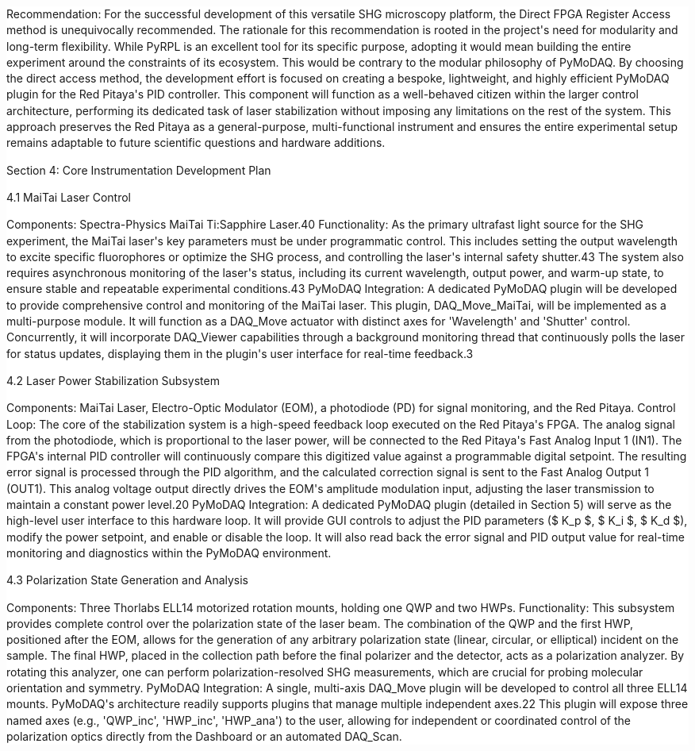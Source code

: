 Recommendation: For the successful development of this versatile SHG microscopy platform, the Direct FPGA Register Access method is unequivocally recommended.
The rationale for this recommendation is rooted in the project's need for modularity and long-term flexibility. While PyRPL is an excellent tool for its specific purpose, adopting it would mean building the entire experiment around the constraints of its ecosystem. This would be contrary to the modular philosophy of PyMoDAQ. By choosing the direct access method, the development effort is focused on creating a bespoke, lightweight, and highly efficient PyMoDAQ plugin for the Red Pitaya's PID controller. This component will function as a well-behaved citizen within the larger control architecture, performing its dedicated task of laser stabilization without imposing any limitations on the rest of the system. This approach preserves the Red Pitaya as a general-purpose, multi-functional instrument and ensures the entire experimental setup remains adaptable to future scientific questions and hardware additions.

Section 4: Core Instrumentation Development Plan


4.1 MaiTai Laser Control

Components: Spectra-Physics MaiTai Ti:Sapphire Laser.40
Functionality: As the primary ultrafast light source for the SHG experiment, the MaiTai laser's key parameters must be under programmatic control. This includes setting the output wavelength to excite specific fluorophores or optimize the SHG process, and controlling the laser's internal safety shutter.43 The system also requires asynchronous monitoring of the laser's status, including its current wavelength, output power, and warm-up state, to ensure stable and repeatable experimental conditions.43
PyMoDAQ Integration: A dedicated PyMoDAQ plugin will be developed to provide comprehensive control and monitoring of the MaiTai laser. This plugin, DAQ_Move_MaiTai, will be implemented as a multi-purpose module. It will function as a DAQ_Move actuator with distinct axes for 'Wavelength' and 'Shutter' control. Concurrently, it will incorporate DAQ_Viewer capabilities through a background monitoring thread that continuously polls the laser for status updates, displaying them in the plugin's user interface for real-time feedback.3

4.2 Laser Power Stabilization Subsystem

Components: MaiTai Laser, Electro-Optic Modulator (EOM), a photodiode (PD) for signal monitoring, and the Red Pitaya.
Control Loop: The core of the stabilization system is a high-speed feedback loop executed on the Red Pitaya's FPGA. The analog signal from the photodiode, which is proportional to the laser power, will be connected to the Red Pitaya's Fast Analog Input 1 (IN1). The FPGA's internal PID controller will continuously compare this digitized value against a programmable digital setpoint. The resulting error signal is processed through the PID algorithm, and the calculated correction signal is sent to the Fast Analog Output 1 (OUT1). This analog voltage output directly drives the EOM's amplitude modulation input, adjusting the laser transmission to maintain a constant power level.20
PyMoDAQ Integration: A dedicated PyMoDAQ plugin (detailed in Section 5) will serve as the high-level user interface to this hardware loop. It will provide GUI controls to adjust the PID parameters ($ K_p $, $ K_i $, $ K_d $), modify the power setpoint, and enable or disable the loop. It will also read back the error signal and PID output value for real-time monitoring and diagnostics within the PyMoDAQ environment.

4.3 Polarization State Generation and Analysis

Components: Three Thorlabs ELL14 motorized rotation mounts, holding one QWP and two HWPs.
Functionality: This subsystem provides complete control over the polarization state of the laser beam. The combination of the QWP and the first HWP, positioned after the EOM, allows for the generation of any arbitrary polarization state (linear, circular, or elliptical) incident on the sample. The final HWP, placed in the collection path before the final polarizer and the detector, acts as a polarization analyzer. By rotating this analyzer, one can perform polarization-resolved SHG measurements, which are crucial for probing molecular orientation and symmetry.
PyMoDAQ Integration: A single, multi-axis DAQ_Move plugin will be developed to control all three ELL14 mounts. PyMoDAQ's architecture readily supports plugins that manage multiple independent axes.22 This plugin will expose three named axes (e.g., 'QWP_inc', 'HWP_inc', 'HWP_ana') to the user, allowing for independent or coordinated control of the polarization optics directly from the
Dashboard or an automated DAQ_Scan.
